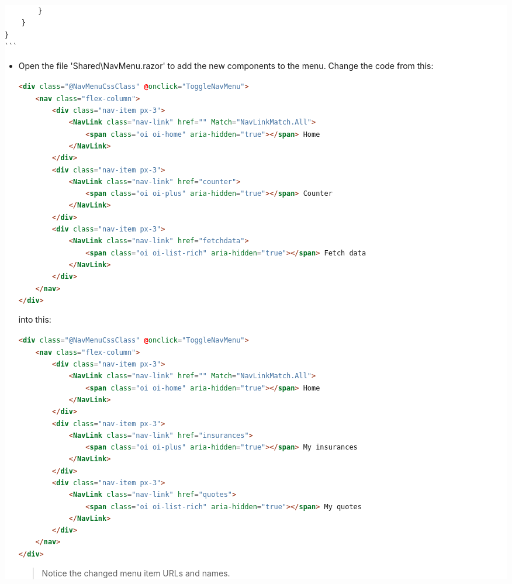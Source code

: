             }
        }
    }
    ```

- Open the file 'Shared\NavMenu.razor' to add the new components to the menu.
Change the code from this:
    ```html
    <div class="@NavMenuCssClass" @onclick="ToggleNavMenu">
        <nav class="flex-column">
            <div class="nav-item px-3">
                <NavLink class="nav-link" href="" Match="NavLinkMatch.All">
                    <span class="oi oi-home" aria-hidden="true"></span> Home
                </NavLink>
            </div>
            <div class="nav-item px-3">
                <NavLink class="nav-link" href="counter">
                    <span class="oi oi-plus" aria-hidden="true"></span> Counter
                </NavLink>
            </div>
            <div class="nav-item px-3">
                <NavLink class="nav-link" href="fetchdata">
                    <span class="oi oi-list-rich" aria-hidden="true"></span> Fetch data
                </NavLink>
            </div>
        </nav>
    </div>
    ```
    into this:
    ```html
    <div class="@NavMenuCssClass" @onclick="ToggleNavMenu">
        <nav class="flex-column">
            <div class="nav-item px-3">
                <NavLink class="nav-link" href="" Match="NavLinkMatch.All">
                    <span class="oi oi-home" aria-hidden="true"></span> Home
                </NavLink>
            </div>
            <div class="nav-item px-3">
                <NavLink class="nav-link" href="insurances">
                    <span class="oi oi-plus" aria-hidden="true"></span> My insurances
                </NavLink>
            </div>
            <div class="nav-item px-3">
                <NavLink class="nav-link" href="quotes">
                    <span class="oi oi-list-rich" aria-hidden="true"></span> My quotes
                </NavLink>
            </div>
        </nav>
    </div>
    ```
    > Notice the changed menu item URLs and names.
